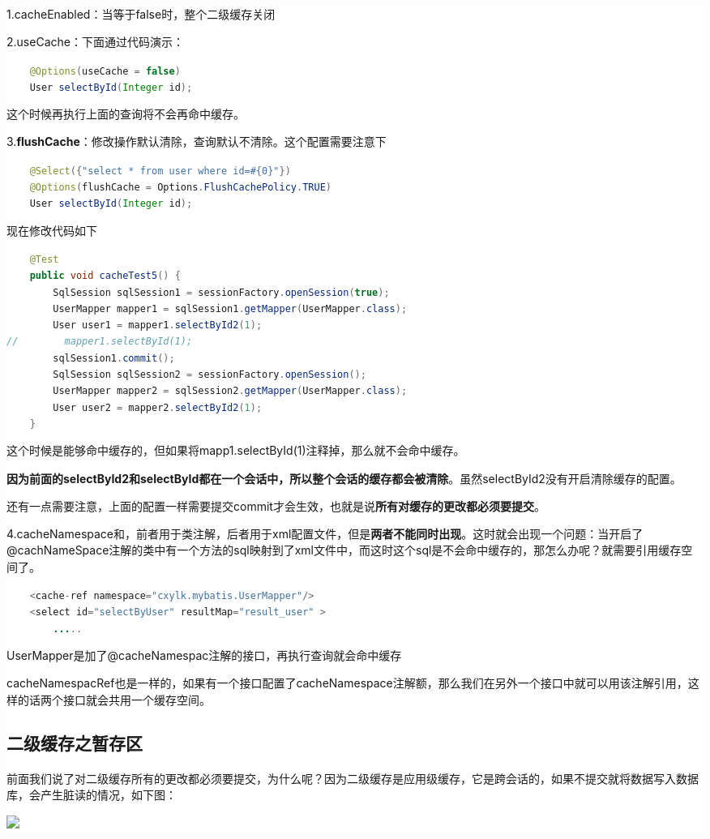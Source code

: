 1.cacheEnabled：当等于false时，整个二级缓存关闭

2.useCache：下面通过代码演示：

~~~java
    @Options(useCache = false)
    User selectById(Integer id);
~~~

这个时候再执行上面的查询将不会再命中缓存。

3.**flushCache**：修改操作默认清除，查询默认不清除。这个配置需要注意下

~~~java
    @Select({"select * from user where id=#{0}"})
    @Options(flushCache = Options.FlushCachePolicy.TRUE)
    User selectById(Integer id);
~~~

现在修改代码如下

~~~java
    @Test
    public void cacheTest5() {
        SqlSession sqlSession1 = sessionFactory.openSession(true);
        UserMapper mapper1 = sqlSession1.getMapper(UserMapper.class);
        User user1 = mapper1.selectById2(1);
//        mapper1.selectById(1);
        sqlSession1.commit();
        SqlSession sqlSession2 = sessionFactory.openSession();
        UserMapper mapper2 = sqlSession2.getMapper(UserMapper.class);
        User user2 = mapper2.selectById2(1);
    }
~~~

这个时候是能够命中缓存的，但如果将mapp1.selectById(1)注释掉，那么就不会命中缓存。

**因为前面的selectById2和selectById都在一个会话中，所以整个会话的缓存都会被清除**。虽然selectById2没有开启清除缓存的配置。

还有一点需要注意，上面的配置一样需要提交commit才会生效，也就是说**所有对缓存的更改都必须要提交**。

4.cacheNamespace和<cache/>，前者用于类注解，后者用于xml配置文件，但是**两者不能同时出现**。这时就会出现一个问题：当开启了@cachNameSpace注解的类中有一个方法的sql映射到了xml文件中，而这时这个sql是不会命中缓存的，那怎么办呢？就需要引用缓存空间了。

~~~java
    <cache-ref namespace="cxylk.mybatis.UserMapper"/>
    <select id="selectByUser" resultMap="result_user" >
        .....
~~~

UserMapper是加了@cacheNamespac注解的接口，再执行查询就会命中缓存

cacheNamespacRef也是一样的，如果有一个接口配置了cacheNamespace注解额，那么我们在另外一个接口中就可以用该注解引用，这样的话两个接口就会共用一个缓存空间。

## 二级缓存之暂存区

前面我们说了对二级缓存所有的更改都必须要提交，为什么呢？因为二级缓存是应用级缓存，它是跨会话的，如果不提交就将数据写入数据库，会产生脏读的情况，如下图：

![](https://z3.ax1x.com/2021/03/22/6T9vDJ.png)
